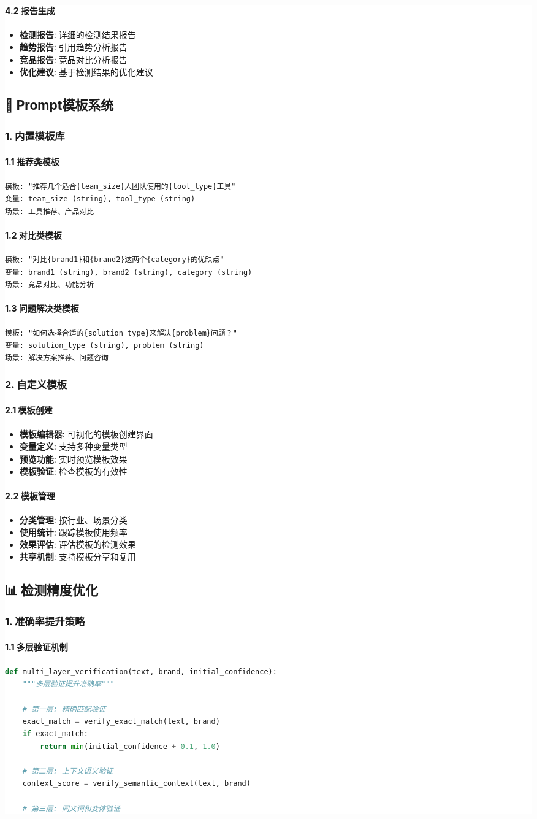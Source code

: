 #### 4.2 报告生成
- **检测报告**: 详细的检测结果报告
- **趋势报告**: 引用趋势分析报告
- **竞品报告**: 竞品对比分析报告
- **优化建议**: 基于检测结果的优化建议

## 🎯 Prompt模板系统

### 1. 内置模板库

#### 1.1 推荐类模板
```
模板: "推荐几个适合{team_size}人团队使用的{tool_type}工具"
变量: team_size (string), tool_type (string)
场景: 工具推荐、产品对比
```

#### 1.2 对比类模板
```
模板: "对比{brand1}和{brand2}这两个{category}的优缺点"
变量: brand1 (string), brand2 (string), category (string)
场景: 竞品对比、功能分析
```

#### 1.3 问题解决类模板
```
模板: "如何选择合适的{solution_type}来解决{problem}问题？"
变量: solution_type (string), problem (string)
场景: 解决方案推荐、问题咨询
```

### 2. 自定义模板

#### 2.1 模板创建
- **模板编辑器**: 可视化的模板创建界面
- **变量定义**: 支持多种变量类型
- **预览功能**: 实时预览模板效果
- **模板验证**: 检查模板的有效性

#### 2.2 模板管理
- **分类管理**: 按行业、场景分类
- **使用统计**: 跟踪模板使用频率
- **效果评估**: 评估模板的检测效果
- **共享机制**: 支持模板分享和复用

## 📊 检测精度优化

### 1. 准确率提升策略

#### 1.1 多层验证机制
```python
def multi_layer_verification(text, brand, initial_confidence):
    """多层验证提升准确率"""
    
    # 第一层: 精确匹配验证
    exact_match = verify_exact_match(text, brand)
    if exact_match:
        return min(initial_confidence + 0.1, 1.0)
    
    # 第二层: 上下文语义验证
    context_score = verify_semantic_context(text, brand)
    
    # 第三层: 同义词和变体验证
```